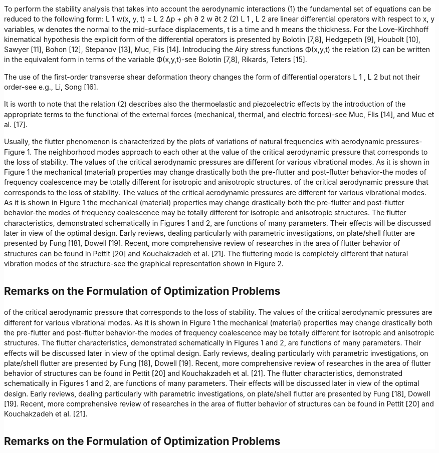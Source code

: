 To perform the stability analysis that takes into account the aerodynamic interactions (1) the fundamental set of equations can be reduced to the following form: L 1 w(x, y, t) = L 2 ∆p + ρh ∂ 2 w ∂t 2 (2) L 1 , L 2 are linear differential operators with respect to x, y variables, w denotes the normal to the mid-surface displacements, t is a time and h means the thickness. For the Love-Kirchhoff kinematical hypothesis the explicit form of the differential operators is presented by Bolotin [7,8], Hedgepeth [9], Houbolt [10], Sawyer [11], Bohon [12], Stepanov [13], Muc, Flis [14]. Introducing the Airy stress functions Φ(x,y,t) the relation (2) can be written in the equivalent form in terms of the variable Φ(x,y,t)-see Bolotin [7,8], Rikards, Teters [15].

The use of the first-order transverse shear deformation theory changes the form of differential operators L 1 , L 2 but not their order-see e.g., Li, Song [16].

It is worth to note that the relation (2) describes also the thermoelastic and piezoelectric effects by the introduction of the appropriate terms to the functional of the external forces (mechanical, thermal, and electric forces)-see Muc, Flis [14], and Muc et al. [17].

Usually, the flutter phenomenon is characterized by the plots of variations of natural frequencies with aerodynamic pressures- Figure 1. The neighborhood modes approach to each other at the value of the critical aerodynamic pressure that corresponds to the loss of stability. The values of the critical aerodynamic pressures are different for various vibrational modes. As it is shown in Figure 1 the mechanical (material) properties may change drastically both the pre-flutter and post-flutter behavior-the modes of frequency coalescence may be totally different for isotropic and anisotropic structures. of the critical aerodynamic pressure that corresponds to the loss of stability. The values of the critical aerodynamic pressures are different for various vibrational modes. As it is shown in Figure 1 the mechanical (material) properties may change drastically both the pre-flutter and post-flutter behavior-the modes of frequency coalescence may be totally different for isotropic and anisotropic structures.  The flutter characteristics, demonstrated schematically in Figures 1 and 2, are functions of many parameters. Their effects will be discussed later in view of the optimal design. Early reviews, dealing particularly with parametric investigations, on plate/shell flutter are presented by Fung [18], Dowell [19]. Recent, more comprehensive review of researches in the area of flutter behavior of structures can be found in Pettit [20] and Kouchakzadeh et al. [21]. The fluttering mode is completely different that natural vibration modes of the structure-see the graphical representation shown in Figure 2.


## Remarks on the Formulation of Optimization Problems

of the critical aerodynamic pressure that corresponds to the loss of stability. The values of the critical aerodynamic pressures are different for various vibrational modes. As it is shown in Figure 1 the mechanical (material) properties may change drastically both the pre-flutter and post-flutter behavior-the modes of frequency coalescence may be totally different for isotropic and anisotropic structures.  The flutter characteristics, demonstrated schematically in Figures 1 and 2, are functions of many parameters. Their effects will be discussed later in view of the optimal design. Early reviews, dealing particularly with parametric investigations, on plate/shell flutter are presented by Fung [18], Dowell [19]. Recent, more comprehensive review of researches in the area of flutter behavior of structures can be found in Pettit [20] and Kouchakzadeh et al. [21]. The flutter characteristics, demonstrated schematically in Figures 1 and 2, are functions of many parameters. Their effects will be discussed later in view of the optimal design. Early reviews, dealing particularly with parametric investigations, on plate/shell flutter are presented by Fung [18], Dowell [19]. Recent, more comprehensive review of researches in the area of flutter behavior of structures can be found in Pettit [20] and Kouchakzadeh et al. [21].


## Remarks on the Formulation of Optimization Problems
